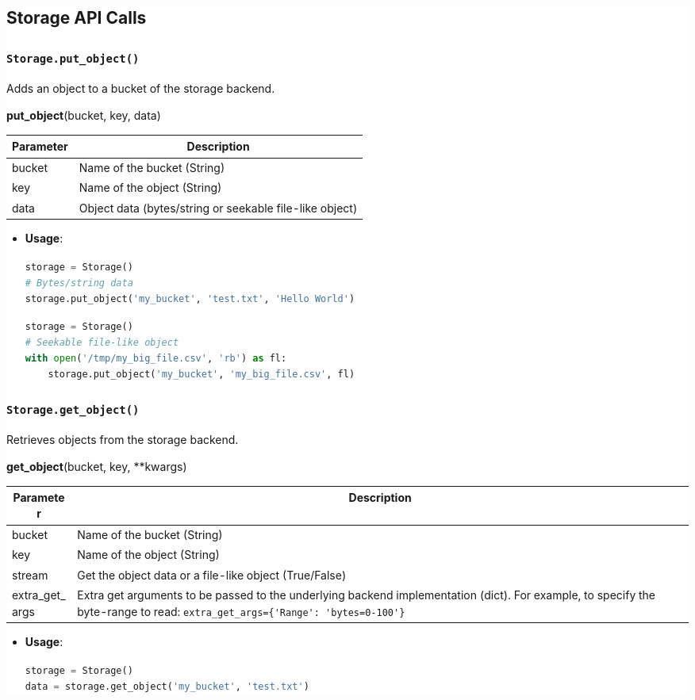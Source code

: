 ## Storage API Calls

### `Storage.put_object()`

Adds an object to a bucket of the storage backend.

**put_object**(bucket, key, data)

|Parameter | Description|
|---|---|
|bucket | Name of the bucket (String)|
|key |  Name of the object (String)|
|data| Object data (bytes/string or seekable file-like object)|

* **Usage**:

    ```python
    storage = Storage()
    # Bytes/string data
    storage.put_object('my_bucket', 'test.txt', 'Hello World')
    ```
        
    ```python
    storage = Storage()
    # Seekable file-like object
    with open('/tmp/my_big_file.csv', 'rb') as fl:
        storage.put_object('my_bucket', 'my_big_file.csv', fl)
    ```


### `Storage.get_object()`

Retrieves objects from the storage backend.

**get_object**(bucket, key, \*\*kwargs)

|Parameter | Description|
|---|---|
|bucket | Name of the bucket (String)|
|key |  Name of the object (String)|
|stream | Get the object data or a file-like object (True/False) |
|extra_get_args | Extra get arguments to be passed to the underlying backend implementation (dict). For example, to specify the byte-range to read: `extra_get_args={'Range': 'bytes=0-100'}`|

* **Usage**:

    ```python
    storage = Storage()
    data = storage.get_object('my_bucket', 'test.txt')
    ```
